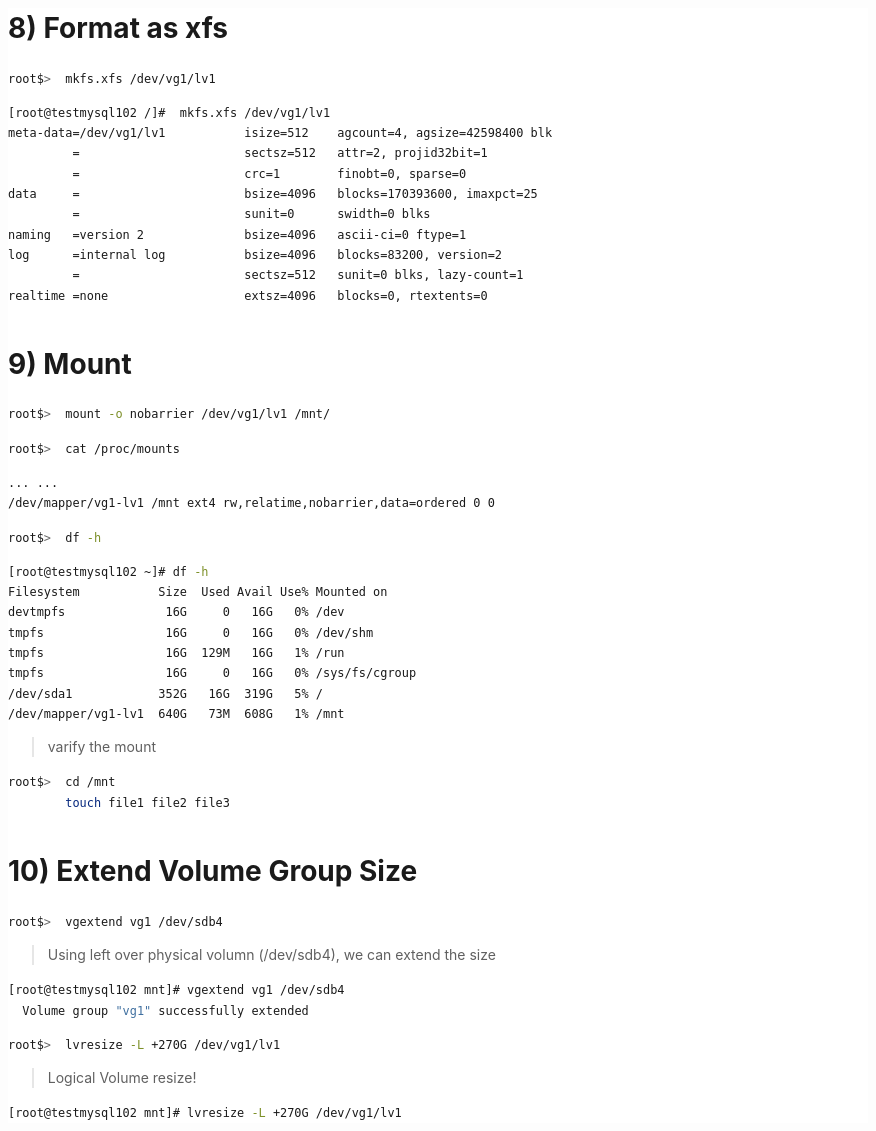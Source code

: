 

# 8) Format as xfs  
```bash
root$>  mkfs.xfs /dev/vg1/lv1
```
```bash
[root@testmysql102 /]#  mkfs.xfs /dev/vg1/lv1
meta-data=/dev/vg1/lv1           isize=512    agcount=4, agsize=42598400 blk
         =                       sectsz=512   attr=2, projid32bit=1
         =                       crc=1        finobt=0, sparse=0
data     =                       bsize=4096   blocks=170393600, imaxpct=25
         =                       sunit=0      swidth=0 blks
naming   =version 2              bsize=4096   ascii-ci=0 ftype=1
log      =internal log           bsize=4096   blocks=83200, version=2
         =                       sectsz=512   sunit=0 blks, lazy-count=1
realtime =none                   extsz=4096   blocks=0, rtextents=0
```


# 9) Mount  
```bash
root$>  mount -o nobarrier /dev/vg1/lv1 /mnt/
```
```bash
root$>  cat /proc/mounts
```
```bash
... ...
/dev/mapper/vg1-lv1 /mnt ext4 rw,relatime,nobarrier,data=ordered 0 0
```
```bash
root$>  df -h
```
```bash
[root@testmysql102 ~]# df -h
Filesystem           Size  Used Avail Use% Mounted on
devtmpfs              16G     0   16G   0% /dev
tmpfs                 16G     0   16G   0% /dev/shm
tmpfs                 16G  129M   16G   1% /run
tmpfs                 16G     0   16G   0% /sys/fs/cgroup
/dev/sda1            352G   16G  319G   5% /
/dev/mapper/vg1-lv1  640G   73M  608G   1% /mnt
```
> varify the mount  
```bash
root$>  cd /mnt
        touch file1 file2 file3
```


# 10) Extend Volume Group Size
```bash
root$>  vgextend vg1 /dev/sdb4
```
> Using left over physical volumn (/dev/sdb4), we can extend the size  
```bash
[root@testmysql102 mnt]# vgextend vg1 /dev/sdb4
  Volume group "vg1" successfully extended
```
```bash
root$>  lvresize -L +270G /dev/vg1/lv1 
```
> Logical Volume resize!  
```bash
[root@testmysql102 mnt]# lvresize -L +270G /dev/vg1/lv1
```